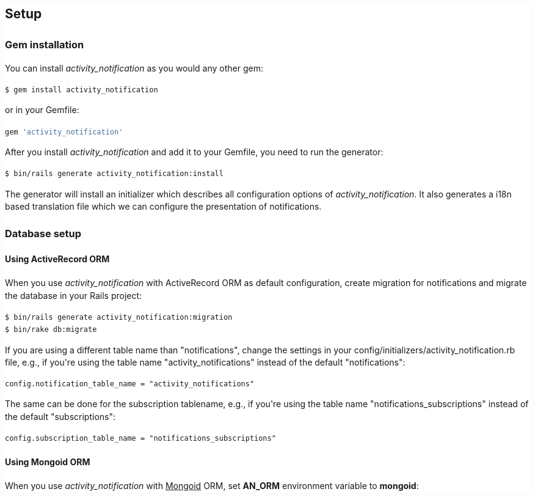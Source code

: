 
## Setup

### Gem installation

You can install *activity_notification* as you would any other gem:

```console
$ gem install activity_notification
```
or in your Gemfile:

```ruby
gem 'activity_notification'
```

After you install *activity_notification* and add it to your Gemfile, you need to run the generator:

```console
$ bin/rails generate activity_notification:install
```

The generator will install an initializer which describes all configuration options of *activity_notification*.
It also generates a i18n based translation file which we can configure the presentation of notifications.

### Database setup

#### Using ActiveRecord ORM

When you use *activity_notification* with ActiveRecord ORM as default configuration,
create migration for notifications and migrate the database in your Rails project:

```console
$ bin/rails generate activity_notification:migration
$ bin/rake db:migrate
```

If you are using a different table name than "notifications", change the settings in your config/initializers/activity_notification.rb file, e.g., if you're using the table name "activity_notifications" instead of the default "notifications":

```
config.notification_table_name = "activity_notifications"
```

The same can be done for the subscription tablename, e.g., if you're using the table name "notifications_subscriptions" instead of the default "subscriptions":
```
config.subscription_table_name = "notifications_subscriptions"
```


#### Using Mongoid ORM

When you use *activity_notification* with [Mongoid](http://mongoid.org) ORM, set **AN_ORM** environment variable to **mongoid**:

